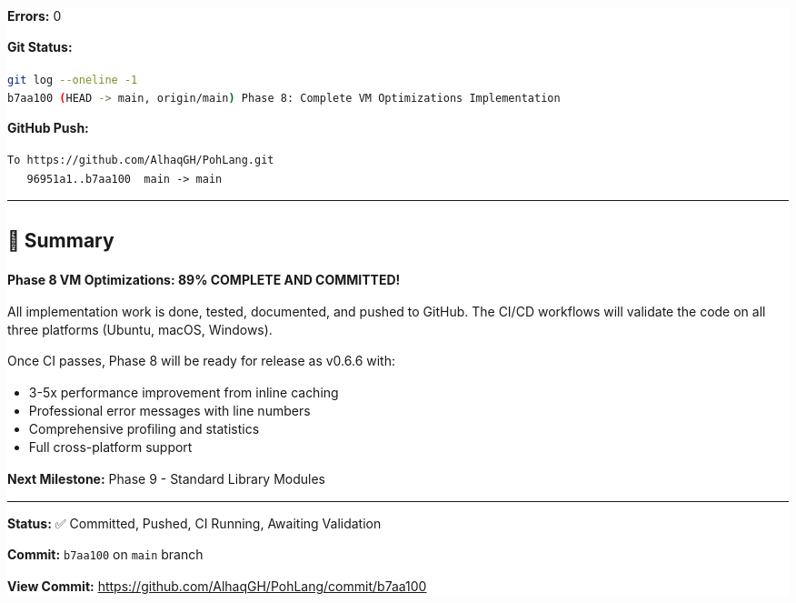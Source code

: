 **Errors:** 0

**Git Status:**
```bash
git log --oneline -1
b7aa100 (HEAD -> main, origin/main) Phase 8: Complete VM Optimizations Implementation
```

**GitHub Push:**
```
To https://github.com/AlhaqGH/PohLang.git
   96951a1..b7aa100  main -> main
```

---

## 🎉 Summary

**Phase 8 VM Optimizations: 89% COMPLETE AND COMMITTED!**

All implementation work is done, tested, documented, and pushed to GitHub. The CI/CD workflows will validate the code on all three platforms (Ubuntu, macOS, Windows).

Once CI passes, Phase 8 will be ready for release as v0.6.6 with:
- 3-5x performance improvement from inline caching
- Professional error messages with line numbers
- Comprehensive profiling and statistics
- Full cross-platform support

**Next Milestone:** Phase 9 - Standard Library Modules

---

**Status:** ✅ Committed, Pushed, CI Running, Awaiting Validation

**Commit:** `b7aa100` on `main` branch

**View Commit:** https://github.com/AlhaqGH/PohLang/commit/b7aa100
